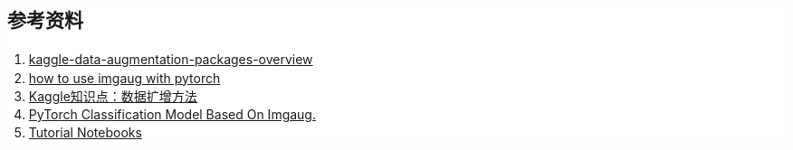 ## 参考资料
1. [kaggle-data-augmentation-packages-overview](https://www.kaggle.com/code/aleksandradeis/data-augmentation-packages-overview/notebook)
2. [how to use imgaug with pytorch](https://github.com/aleju/imgaug/issues/406)
3. [Kaggle知识点：数据扩增方法](https://mp.weixin.qq.com/s/tdNlCxmz_s1Wwls2qoQXDQ)
4. [PyTorch Classification Model Based On Imgaug.](https://www.kaggle.com/code/jmcslk/pytorch-classification-model-based-on-imgaug/notebook)
5. [Tutorial Notebooks](https://github.com/aleju/imgaug-doc/tree/master/notebooks)
